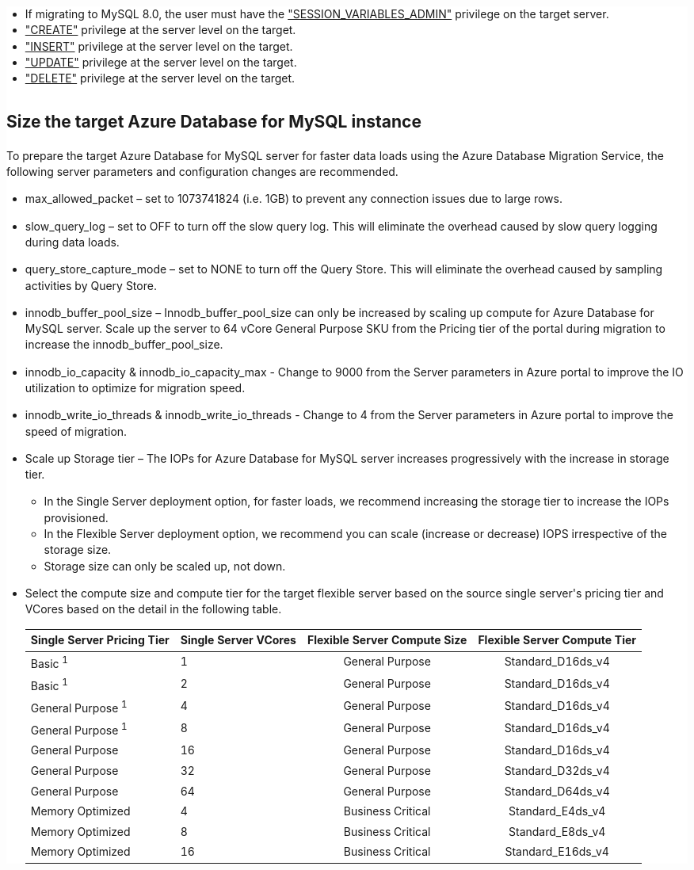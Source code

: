   - If migrating to MySQL 8.0, the user must have the ["SESSION_VARIABLES_ADMIN"](https://dev.mysql.com/doc/refman/8.0/en/privileges-provided.html#priv_session-variables-admin) privilege on the target server.
  - ["CREATE"](https://dev.mysql.com/doc/refman/8.0/en/privileges-provided.html#priv_create) privilege at the server level on the target.
  - ["INSERT"](https://dev.mysql.com/doc/refman/8.0/en/privileges-provided.html#priv_insert) privilege at the server level on the target.
  - ["UPDATE"](https://dev.mysql.com/doc/refman/8.0/en/privileges-provided.html#priv_update) privilege at the server level on the target.
  - ["DELETE"](https://dev.mysql.com/doc/refman/8.0/en/privileges-provided.html#priv_delete) privilege at the server level on the target.

<a id="sizing-the-target-azure-database-for-mysql-instance"></a>

## Size the target Azure Database for MySQL instance

To prepare the target Azure Database for MySQL server for faster data loads using the Azure Database Migration Service, the following server parameters and configuration changes are recommended.

- max_allowed_packet – set to 1073741824 (i.e. 1GB) to prevent any connection issues due to large rows.

- slow_query_log – set to OFF to turn off the slow query log. This will eliminate the overhead caused by slow query logging during data loads.

- query_store_capture_mode – set to NONE to turn off the Query Store. This will eliminate the overhead caused by sampling activities by Query Store.

- innodb_buffer_pool_size – Innodb_buffer_pool_size can only be increased by scaling up compute for Azure Database for MySQL server. Scale up the server to 64 vCore General Purpose SKU from the Pricing tier of the portal during migration to increase the innodb_buffer_pool_size.

- innodb_io_capacity & innodb_io_capacity_max - Change to 9000 from the Server parameters in Azure portal to improve the IO utilization to optimize for migration speed.

- innodb_write_io_threads & innodb_write_io_threads - Change to 4 from the Server parameters in Azure portal to improve the speed of migration.

- Scale up Storage tier – The IOPs for Azure Database for MySQL server increases progressively with the increase in storage tier.
  - In the Single Server deployment option, for faster loads, we recommend increasing the storage tier to increase the IOPs provisioned.
  - In the Flexible Server deployment option, we recommend you can scale (increase or decrease) IOPS irrespective of the storage size.
  - Storage size can only be scaled up, not down.

- Select the compute size and compute tier for the target flexible server based on the source single server's pricing tier and VCores based on the detail in the following table.

  | Single Server Pricing Tier | Single Server VCores | Flexible Server Compute Size | Flexible Server Compute Tier |
  | --- | --- | :---: | :---: |
  | Basic <sup>1</sup> | 1 | General Purpose | Standard_D16ds_v4 |
  | Basic <sup>1</sup> | 2 | General Purpose | Standard_D16ds_v4 |
  | General Purpose <sup>1</sup> | 4 | General Purpose | Standard_D16ds_v4 |
  | General Purpose <sup>1</sup> | 8 | General Purpose | Standard_D16ds_v4 |
  | General Purpose | 16 | General Purpose | Standard_D16ds_v4 |
  | General Purpose | 32 | General Purpose | Standard_D32ds_v4 |
  | General Purpose | 64 | General Purpose | Standard_D64ds_v4 |
  | Memory Optimized | 4 | Business Critical | Standard_E4ds_v4 |
  | Memory Optimized | 8 | Business Critical | Standard_E8ds_v4 |
  | Memory Optimized | 16 | Business Critical | Standard_E16ds_v4 |